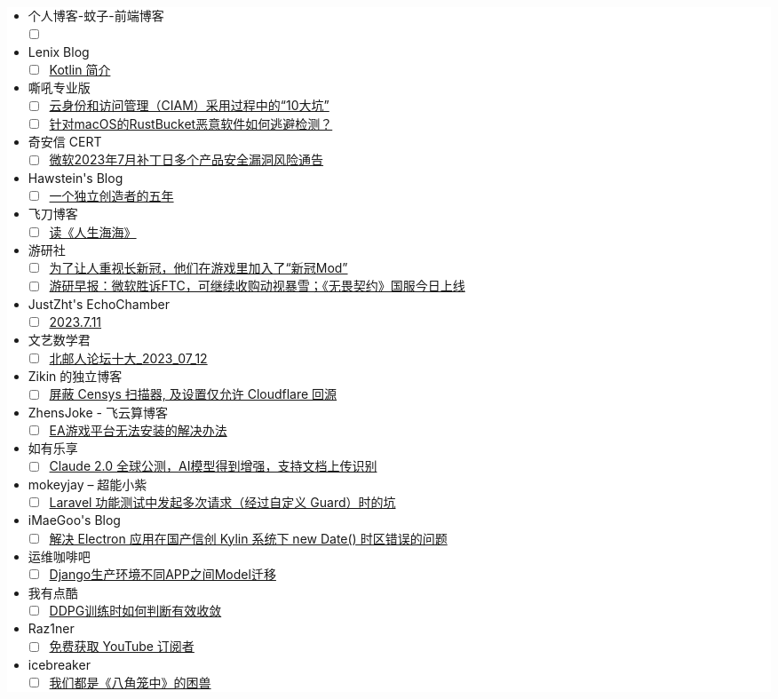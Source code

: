 - 个人博客-蚊子-前端博客
  - [ ] [<![CDATA[React18 源码解析之 useReducer 的原理]]>](https://www.xiabingbao.com/post/react/react-usereducer-rxoxia.html)
- Lenix Blog
  - [ ] [Kotlin 简介](https://blog.p2hp.com/archives/11232)
- 嘶吼专业版
  - [ ] [云身份和访问管理（CIAM）采用过程中的“10大坑”](https://mp.weixin.qq.com/s?__biz=MzI0MDY1MDU4MQ==&mid=2247563725&idx=1&sn=471370dcd615a8c9075ff88a39c26810&chksm=e91429f7de63a0e1aa29d1ee61e62a63698235a9d33d09adc620314fbc3f5b6e5f27bf7b5e09&scene=58&subscene=0#rd)
  - [ ] [针对macOS的RustBucket恶意软件如何逃避检测？](https://mp.weixin.qq.com/s?__biz=MzI0MDY1MDU4MQ==&mid=2247563725&idx=2&sn=f956046573fab23000a48c7f5787bed9&chksm=e91429f7de63a0e1c71a6e8bbe771ebe1b9287530f1dcda80e14e608368a63391eff274c47d7&scene=58&subscene=0#rd)
- 奇安信 CERT
  - [ ] [微软2023年7月补丁日多个产品安全漏洞风险通告](https://mp.weixin.qq.com/s?__biz=MzU5NDgxODU1MQ==&mid=2247499060&idx=1&sn=0d0d9bc4ee7f6846d4f6b65c6e2340da&chksm=fe79d9acc90e50ba53a8daf9ad123b6d90b64269d9fb3c9ed1f9abd334b348a08fb1c80bf3a7&scene=58&subscene=0#rd)
- Hawstein's Blog
  - [ ] [一个独立创造者的五年](http://hawstein.com/2023/07/12/five-years-of-an-indie-hacker/)
- 飞刀博客
  - [ ] [读《人生海海》](https://www.feidaoboke.com/post/read-ren-sheng-hai-hai.html)
- 游研社
  - [ ] [为了让人重视长新冠，他们在游戏里加入了“新冠Mod”](https://www.yystv.cn/p/10969)
  - [ ] [游研早报：微软胜诉FTC，可继续收购动视暴雪；《无畏契约》国服今日上线](https://www.yystv.cn/p/10968)
- JustZht's EchoChamber
  - [ ] [2023.7.11](https://www.justzht.com/2023-7-11/)
- 文艺数学君
  - [ ] [北邮人论坛十大_2023_07_12](https://mathpretty.com/16128.html)
- Zikin 的独立博客
  - [ ] [屏蔽 Censys 扫描器, 及设置仅允许 Cloudflare 回源](https://zikin.org/block-censys-scanner/)
- ZhensJoke - 飞云算博客
  - [ ] [EA游戏平台无法安装的解决办法](https://blog.fyun.org/630.html)
- 如有乐享
  - [ ] [Claude 2.0 全球公测，AI模型得到增强，支持文档上传识别](https://51.ruyo.net/18428.html)
- mokeyjay – 超能小紫
  - [ ] [Laravel 功能测试中发起多次请求（经过自定义 Guard）时的坑](https://www.mokeyjay.com/archives/3313)
- iMaeGoo's Blog
  - [ ] [解决 Electron 应用在国产信创 Kylin 系统下 new Date() 时区错误的问题](https://www.imaegoo.com/2023/kylin-electron-timezone/)
- 运维咖啡吧
  - [ ] [Django生产环境不同APP之间Model迁移](https://blog.ops-coffee.cn/s/django-move-model-to-another-app)
- 我有点酷
  - [ ] [DDPG训练时如何判断有效收敛](https://blog.woyou.cool/posts/5530/)
- Raz1ner
  - [ ] [免费获取 YouTube 订阅者](https://dev-coco.github.io/post/Free-YouTube-Subscribers/)
- icebreaker
  - [ ] [我们都是《八角笼中》的困兽](https://icebreaker.top/articles/2023/7/12-octagonal)
